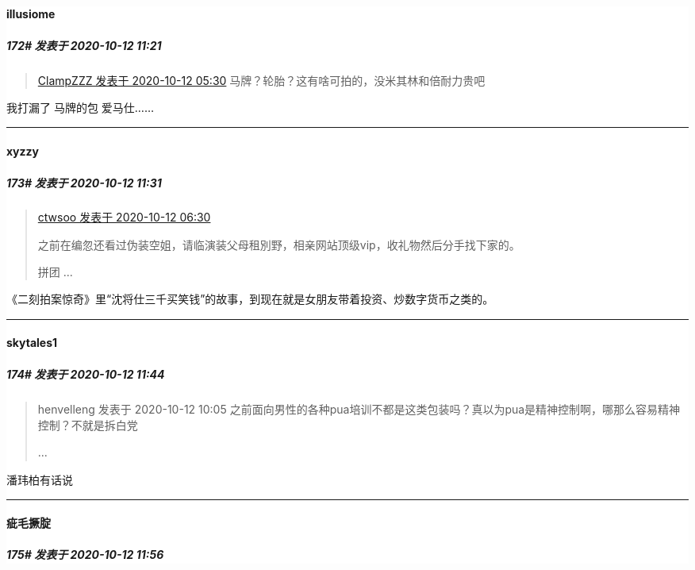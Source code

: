 ####  illusiome  
##### 172#       发表于 2020-10-12 11:21



<blockquote><a href="httphttps://bbs.saraba1st.com/2b/forum.php?mod=redirect&amp;goto=findpost&amp;pid=49024087&amp;ptid=1964634" target="_blank">ClampZZZ 发表于 2020-10-12 05:30</a>
马牌？轮胎？这有啥可拍的，没米其林和倍耐力贵吧</blockquote>
我打漏了
马牌的包
爱马仕……







*****

####  xyzzy  
##### 173#       发表于 2020-10-12 11:31



<blockquote><a href="httphttps://bbs.saraba1st.com/2b/forum.php?mod=redirect&amp;goto=findpost&amp;pid=49024130&amp;ptid=1964634" target="_blank">ctwsoo 发表于 2020-10-12 06:30</a>

之前在编忽还看过伪装空姐，请临演装父母租別野，相亲网站顶级vip，收礼物然后分手找下家的。

拼团 ...</blockquote>
《二刻拍案惊奇》里“沈将仕三千买笑钱”的故事，到现在就是女朋友带着投资、炒数字货币之类的。







*****

####  skytales1  
##### 174#       发表于 2020-10-12 11:44



<blockquote>henvelleng 发表于 2020-10-12 10:05
之前面向男性的各种pua培训不都是这类包装吗？真以为pua是精神控制啊，哪那么容易精神控制？不就是拆白党


 ...</blockquote>
潘玮柏有话说







*****

####  疵毛撅腚  
##### 175#       发表于 2020-10-12 11:56

